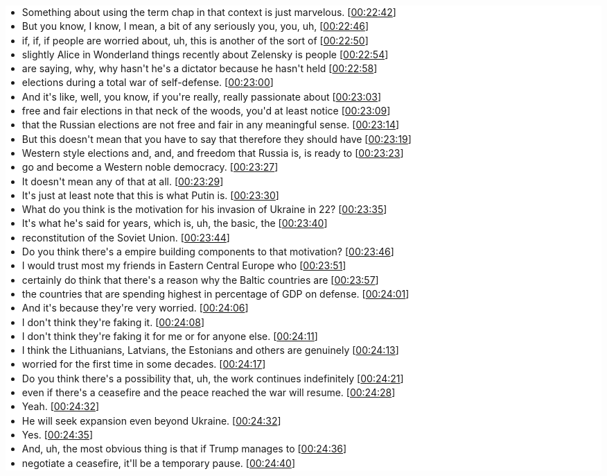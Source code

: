 *  Something about using the term chap in that context is just marvelous. [[00:22:42](https://www.youtube.com/watch?v=HvI42TyE5Ww&t=1362.8000000000002s)]
*  But you know, I know, I mean, a bit of any seriously you, you, uh, [[00:22:46](https://www.youtube.com/watch?v=HvI42TyE5Ww&t=1366.7s)]
*  if, if, if people are worried about, uh, this is another of the sort of [[00:22:50](https://www.youtube.com/watch?v=HvI42TyE5Ww&t=1370.9s)]
*  slightly Alice in Wonderland things recently about Zelensky is people [[00:22:54](https://www.youtube.com/watch?v=HvI42TyE5Ww&t=1374.9s)]
*  are saying, why, why hasn't he's a dictator because he hasn't held [[00:22:58](https://www.youtube.com/watch?v=HvI42TyE5Ww&t=1378.4s)]
*  elections during a total war of self-defense. [[00:23:00](https://www.youtube.com/watch?v=HvI42TyE5Ww&t=1380.9s)]
*  And it's like, well, you know, if you're really, really passionate about [[00:23:03](https://www.youtube.com/watch?v=HvI42TyE5Ww&t=1383.9s)]
*  free and fair elections in that neck of the woods, you'd at least notice [[00:23:09](https://www.youtube.com/watch?v=HvI42TyE5Ww&t=1389.6000000000001s)]
*  that the Russian elections are not free and fair in any meaningful sense. [[00:23:14](https://www.youtube.com/watch?v=HvI42TyE5Ww&t=1394.5s)]
*  But this doesn't mean that you have to say that therefore they should have [[00:23:19](https://www.youtube.com/watch?v=HvI42TyE5Ww&t=1399.5s)]
*  Western style elections and, and, and freedom that Russia is, is ready to [[00:23:23](https://www.youtube.com/watch?v=HvI42TyE5Ww&t=1403.3s)]
*  go and become a Western noble democracy. [[00:23:27](https://www.youtube.com/watch?v=HvI42TyE5Ww&t=1407.6s)]
*  It doesn't mean any of that at all. [[00:23:29](https://www.youtube.com/watch?v=HvI42TyE5Ww&t=1409.7s)]
*  It's just at least note that this is what Putin is. [[00:23:30](https://www.youtube.com/watch?v=HvI42TyE5Ww&t=1410.8s)]
*  What do you think is the motivation for his invasion of Ukraine in 22? [[00:23:35](https://www.youtube.com/watch?v=HvI42TyE5Ww&t=1415.8s)]
*  It's what he's said for years, which is, uh, the basic, the [[00:23:40](https://www.youtube.com/watch?v=HvI42TyE5Ww&t=1420.7s)]
*  reconstitution of the Soviet Union. [[00:23:44](https://www.youtube.com/watch?v=HvI42TyE5Ww&t=1424.5s)]
*  Do you think there's a empire building components to that motivation? [[00:23:46](https://www.youtube.com/watch?v=HvI42TyE5Ww&t=1426.3s)]
*  I would trust most my friends in Eastern Central Europe who [[00:23:51](https://www.youtube.com/watch?v=HvI42TyE5Ww&t=1431.5s)]
*  certainly do think that there's a reason why the Baltic countries are [[00:23:57](https://www.youtube.com/watch?v=HvI42TyE5Ww&t=1437.8s)]
*  the countries that are spending highest in percentage of GDP on defense. [[00:24:01](https://www.youtube.com/watch?v=HvI42TyE5Ww&t=1441.7s)]
*  And it's because they're very worried. [[00:24:06](https://www.youtube.com/watch?v=HvI42TyE5Ww&t=1446.3999999999999s)]
*  I don't think they're faking it. [[00:24:08](https://www.youtube.com/watch?v=HvI42TyE5Ww&t=1448.7s)]
*  I don't think they're faking it for me or for anyone else. [[00:24:11](https://www.youtube.com/watch?v=HvI42TyE5Ww&t=1451.3999999999999s)]
*  I think the Lithuanians, Latvians, the Estonians and others are genuinely [[00:24:13](https://www.youtube.com/watch?v=HvI42TyE5Ww&t=1453.5s)]
*  worried for the first time in some decades. [[00:24:17](https://www.youtube.com/watch?v=HvI42TyE5Ww&t=1457.2s)]
*  Do you think there's a possibility that, uh, the work continues indefinitely [[00:24:21](https://www.youtube.com/watch?v=HvI42TyE5Ww&t=1461.1s)]
*  even if there's a ceasefire and the peace reached the war will resume. [[00:24:28](https://www.youtube.com/watch?v=HvI42TyE5Ww&t=1468.2s)]
*  Yeah. [[00:24:32](https://www.youtube.com/watch?v=HvI42TyE5Ww&t=1472.3s)]
*  He will seek expansion even beyond Ukraine. [[00:24:32](https://www.youtube.com/watch?v=HvI42TyE5Ww&t=1472.6s)]
*  Yes. [[00:24:35](https://www.youtube.com/watch?v=HvI42TyE5Ww&t=1475.5s)]
*  And, uh, the most obvious thing is that if Trump manages to [[00:24:36](https://www.youtube.com/watch?v=HvI42TyE5Ww&t=1476.9s)]
*  negotiate a ceasefire, it'll be a temporary pause. [[00:24:40](https://www.youtube.com/watch?v=HvI42TyE5Ww&t=1480.8s)]